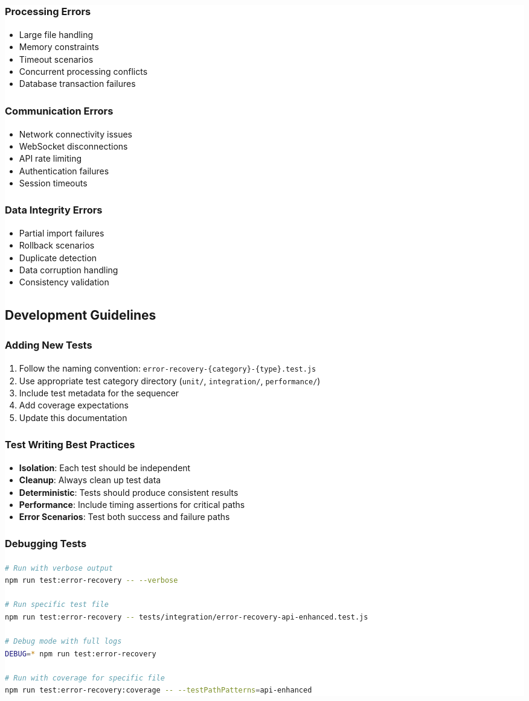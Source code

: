 ### Processing Errors
- Large file handling
- Memory constraints
- Timeout scenarios
- Concurrent processing conflicts
- Database transaction failures

### Communication Errors
- Network connectivity issues
- WebSocket disconnections
- API rate limiting
- Authentication failures
- Session timeouts

### Data Integrity Errors
- Partial import failures
- Rollback scenarios
- Duplicate detection
- Data corruption handling
- Consistency validation

## Development Guidelines

### Adding New Tests
1. Follow the naming convention: `error-recovery-{category}-{type}.test.js`
2. Use appropriate test category directory (`unit/`, `integration/`, `performance/`)
3. Include test metadata for the sequencer
4. Add coverage expectations
5. Update this documentation

### Test Writing Best Practices
- **Isolation**: Each test should be independent
- **Cleanup**: Always clean up test data
- **Deterministic**: Tests should produce consistent results
- **Performance**: Include timing assertions for critical paths
- **Error Scenarios**: Test both success and failure paths

### Debugging Tests
```bash
# Run with verbose output
npm run test:error-recovery -- --verbose

# Run specific test file
npm run test:error-recovery -- tests/integration/error-recovery-api-enhanced.test.js

# Debug mode with full logs
DEBUG=* npm run test:error-recovery

# Run with coverage for specific file
npm run test:error-recovery:coverage -- --testPathPatterns=api-enhanced
```

